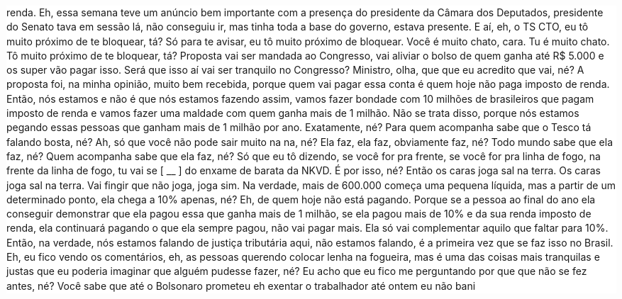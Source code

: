 renda. Eh, essa semana teve um anúncio
bem importante com a presença do
presidente da Câmara dos Deputados,
presidente do Senato tava em sessão lá,
não conseguiu ir, mas tinha toda a base
do governo, estava presente. E aí, eh, o
TS CTO, eu tô muito próximo de te
bloquear, tá? Só para te avisar, eu tô
muito próximo de bloquear. Você é muito
chato, cara. Tu é muito chato. Tô muito
próximo de te bloquear, tá? Proposta vai
ser mandada ao Congresso, vai aliviar o
bolso de quem ganha até R$ 5.000 e os
super vão pagar isso. Será que isso aí
vai ser tranquilo no Congresso?
Ministro, olha, que que eu acredito que
vai, né? A proposta foi, na minha
opinião, muito bem recebida, porque quem
vai pagar essa conta é quem hoje não
paga imposto de renda. Então, nós
estamos e não é que nós estamos fazendo
assim, vamos fazer bondade com 10
milhões de brasileiros que pagam imposto
de renda e vamos fazer uma maldade com
quem ganha mais de 1 milhão. Não se
trata disso, porque nós estamos pegando
essas pessoas que ganham mais de 1
milhão por ano. Exatamente, né? Para
quem acompanha sabe que o Tesco tá
falando bosta, né? Ah, só que você não
pode sair muito na na, né? Ela faz, ela
faz, obviamente faz, né? Todo mundo sabe
que ela faz, né? Quem acompanha sabe que
ela faz, né? Só que eu tô dizendo, se
você for pra frente, se você for pra
linha de fogo, na frente da linha de
fogo, tu vai se [ __ ] do enxame de
barata da NKVD. É por isso, né? Então os
caras joga sal na terra. Os caras joga
sal na terra. Vai fingir que não joga,
joga sim. Na verdade, mais de 600.000
começa uma pequena líquida, mas a partir
de um determinado ponto, ela chega a 10%
apenas, né? Eh, de quem hoje não está
pagando. Porque se a pessoa ao final do
ano ela conseguir demonstrar que ela
pagou essa que ganha mais de 1 milhão,
se ela pagou mais de 10% e da sua renda
imposto de renda, ela continuará pagando
o que ela sempre pagou, não vai pagar
mais. Ela só vai complementar aquilo que
faltar para 10%. Então, na verdade, nós
estamos falando de justiça tributária
aqui, não estamos falando, é a primeira
vez que se faz isso no Brasil. Eh, eu
fico vendo os comentários, eh, as
pessoas querendo colocar lenha na
fogueira, mas é uma das coisas mais
tranquilas e justas que eu poderia
imaginar que alguém pudesse fazer, né?
Eu acho que eu fico me perguntando por
que que não se fez antes, né? Você sabe
que até o Bolsonaro prometeu eh exentar
o trabalhador até ontem eu não bani